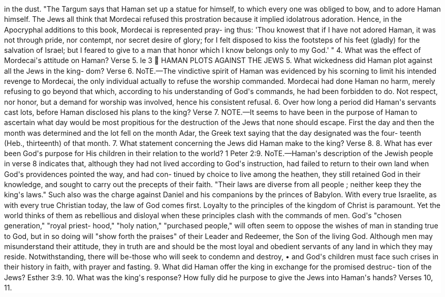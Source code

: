 in the dust.
    "The Targum says that Haman set up a statue for himself, to which every
one was obliged to bow, and to adore Haman himself. The Jews all think
that Mordecai refused this prostration because it implied idolatrous adoration.
Hence, in the Apocryphal additions to this book, Mordecai is represented pray-
ing thus: 'Thou knowest that if I have not adored Haman, it was not through
pride, nor contempt, nor secret desire of glory; for I felt disposed to kiss
the footsteps of his feet (gladly) for the salvation of Israel; but I feared to
give to a man that honor which I know belongs only to my God.' "
    4. What was the effect of Mordecai's attitude on Haman? Verse 5.
                                         le 3
                 HAMAN PLOTS AGAINST THE JEWS
     5. What wickedness did Haman plot against all the Jews in the king-
dom? Verse 6.
     NoTE.—The vindictive spirit of Haman was evidenced by his scorning to
limit his intended revenge to Mordecai, the only individual actually to refuse
the worship commanded. Mordecai had done Haman no harm, merely refusing
to go beyond that which, according to his understanding of God's commands,
he had been forbidden to do. Not respect, nor honor, but a demand for worship
was involved, hence his consistent refusal.
     6. Over how long a period did Haman's servants cast lots, before Haman
disclosed his plans to the king? Verse 7.
     NOTE.—It seems to have been in the purpose of Haman to ascertain what
day would be most propitious for the destruction of the Jews that none should
escape. First the day and then the month was determined and the lot fell on
the month Adar, the Greek text saying that the day designated was the four-
teenth (Heb., thirteenth) of that month.
     7. What statement concerning the Jews did Haman make to the king?
Verse 8.
     8. What has ever been God's purpose for His children in their relation
to the world? 1 Peter 2:9.
     NoTE.—Haman's description of the Jewish people in verse 8 indicates that,
although they had not lived according to God's instruction, had failed to return
 to their own land when God's providences pointed the way, and had con-
 tinued by choice to live among the heathen, they still retained God in their
 knowledge, and sought to carry out the precepts of their faith. "Their laws
 are diverse from all people ; neither keep they the king's laws." Such also
 was the charge against Daniel and his companions by the princes of Babylon.
 With every true Israelite, as with every true Christian today, the law of God
 comes first. Loyalty to the principles of the kingdom of Christ is paramount.
 Yet the world thinks of them as rebellious and disloyal when these principles
 clash with the commands of men. God's "chosen generation," "royal priest-
 hood," "holy nation," "purchased people," will often seem to oppose the
 wishes of man in standing true to God, but in so doing will "show forth the
 praises" of their Leader and Redeemer, the Son of the living God. Although
  men may misunderstand their attitude, they in truth are and should be the
 most loyal and obedient servants of any land in which they may reside.
  Notwithstanding, there will be-those who will seek to condemn and destroy, •
 and God's children must face such crises in their history in faith, with prayer
 and fasting.
      9. What did Haman offer the king in exchange for the promised destruc-
  tion of the Jews? Esther 3:9.
   10. What was the king's response? How fully did he purpose to give
the Jews into Haman's hands? Verses 10, 11.
